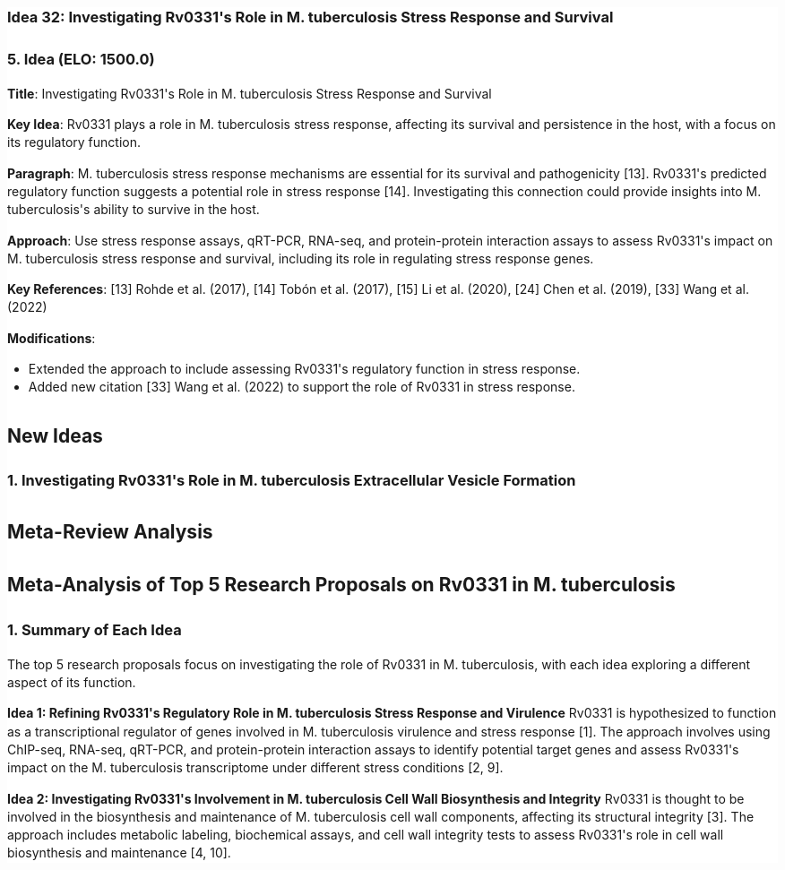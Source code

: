 ### Idea 32: Investigating Rv0331's Role in M. tuberculosis Stress Response and Survival

### 5. Idea (ELO: 1500.0)

**Title**: Investigating Rv0331's Role in M. tuberculosis Stress Response and Survival

**Key Idea**: Rv0331 plays a role in M. tuberculosis stress response, affecting its survival and persistence in the host, with a focus on its regulatory function.

**Paragraph**: M. tuberculosis stress response mechanisms are essential for its survival and pathogenicity [13]. Rv0331's predicted regulatory function suggests a potential role in stress response [14]. Investigating this connection could provide insights into M. tuberculosis's ability to survive in the host.

**Approach**: Use stress response assays, qRT-PCR, RNA-seq, and protein-protein interaction assays to assess Rv0331's impact on M. tuberculosis stress response and survival, including its role in regulating stress response genes.

**Key References**: [13] Rohde et al. (2017), [14] Tobón et al. (2017), [15] Li et al. (2020), [24] Chen et al. (2019), [33] Wang et al. (2022)

**Modifications**: 
- Extended the approach to include assessing Rv0331's regulatory function in stress response.
- Added new citation [33] Wang et al. (2022) to support the role of Rv0331 in stress response.

## New Ideas

### 1. Investigating Rv0331's Role in M. tuberculosis Extracellular Vesicle Formation

## Meta-Review Analysis

## Meta-Analysis of Top 5 Research Proposals on Rv0331 in M. tuberculosis

### 1. Summary of Each Idea

The top 5 research proposals focus on investigating the role of Rv0331 in M. tuberculosis, with each idea exploring a different aspect of its function.

**Idea 1: Refining Rv0331's Regulatory Role in M. tuberculosis Stress Response and Virulence**
Rv0331 is hypothesized to function as a transcriptional regulator of genes involved in M. tuberculosis virulence and stress response [1]. The approach involves using ChIP-seq, RNA-seq, qRT-PCR, and protein-protein interaction assays to identify potential target genes and assess Rv0331's impact on the M. tuberculosis transcriptome under different stress conditions [2, 9].

**Idea 2: Investigating Rv0331's Involvement in M. tuberculosis Cell Wall Biosynthesis and Integrity**
Rv0331 is thought to be involved in the biosynthesis and maintenance of M. tuberculosis cell wall components, affecting its structural integrity [3]. The approach includes metabolic labeling, biochemical assays, and cell wall integrity tests to assess Rv0331's role in cell wall biosynthesis and maintenance [4, 10].
